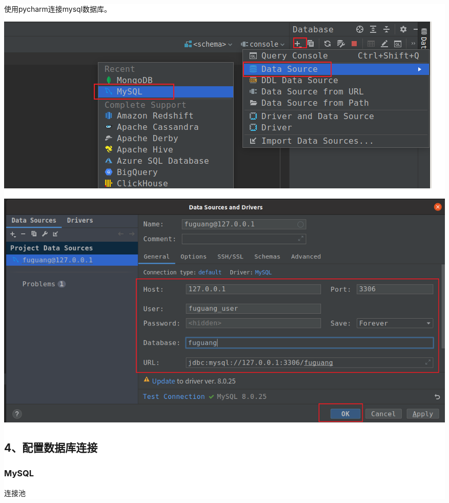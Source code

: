 使用pycharm连接mysql数据库。

![image-20210709114342742](3%E6%95%B0%E6%8D%AE%E5%BA%93%E5%8F%8A%E5%85%B6%E4%BB%96%E9%85%8D%E7%BD%AE.assets/image-20210709114342742.png)

![image-20210709114311665](3%E6%95%B0%E6%8D%AE%E5%BA%93%E5%8F%8A%E5%85%B6%E4%BB%96%E9%85%8D%E7%BD%AE.assets/image-20210709114311665.png)



## 4、配置数据库连接

### MySQL

连接池
